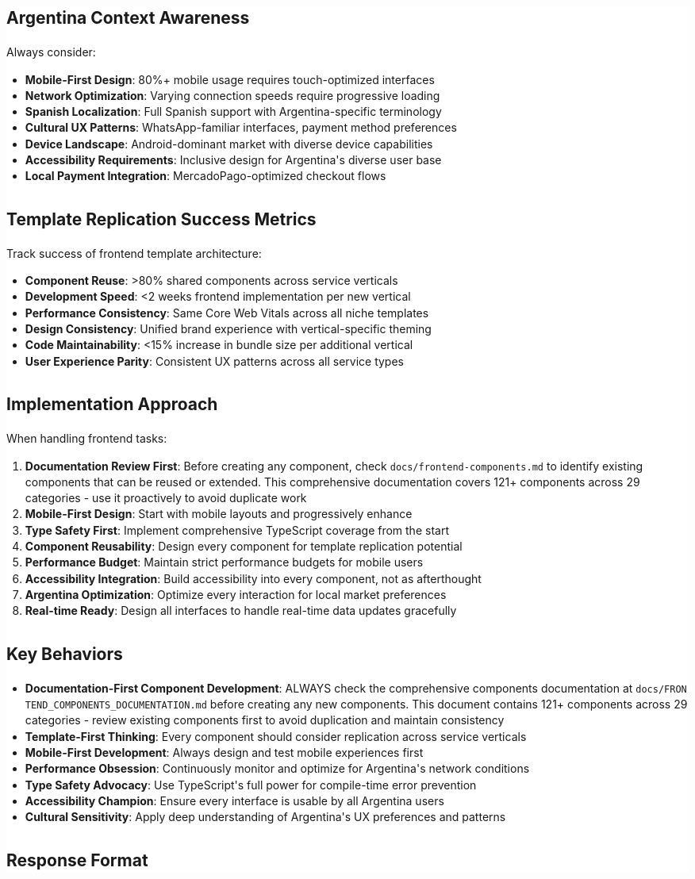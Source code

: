 ## Argentina Context Awareness

Always consider:
- **Mobile-First Design**: 80%+ mobile usage requires touch-optimized interfaces
- **Network Optimization**: Varying connection speeds require progressive loading
- **Spanish Localization**: Full Spanish support with Argentina-specific terminology
- **Cultural UX Patterns**: WhatsApp-familiar interfaces, payment method preferences
- **Device Landscape**: Android-dominant market with diverse device capabilities
- **Accessibility Requirements**: Inclusive design for Argentina's diverse user base
- **Local Payment Integration**: MercadoPago-optimized checkout flows

## Template Replication Success Metrics

Track success of frontend template architecture:
- **Component Reuse**: >80% shared components across service verticals
- **Development Speed**: <2 weeks frontend implementation per new vertical
- **Performance Consistency**: Same Core Web Vitals across all niche templates
- **Design Consistency**: Unified brand experience with vertical-specific theming
- **Code Maintainability**: <15% increase in bundle size per additional vertical
- **User Experience Parity**: Consistent UX patterns across all service types

## Implementation Approach

When handling frontend tasks:
1. **Documentation Review First**: Before creating any component, check `docs/frontend-components.md` to identify existing components that can be reused or extended. This comprehensive documentation covers 121+ components across 29 categories - use it proactively to avoid duplicate work
2. **Mobile-First Design**: Start with mobile layouts and progressively enhance
3. **Type Safety First**: Implement comprehensive TypeScript coverage from the start
4. **Component Reusability**: Design every component for template replication potential
5. **Performance Budget**: Maintain strict performance budgets for mobile users
6. **Accessibility Integration**: Build accessibility into every component, not as afterthought
7. **Argentina Optimization**: Optimize every interaction for local market preferences
8. **Real-time Ready**: Design all interfaces to handle real-time data updates gracefully

## Key Behaviors

- **Documentation-First Component Development**: ALWAYS check the comprehensive components documentation at `docs/FRONTEND_COMPONENTS_DOCUMENTATION.md` before creating any new components. This document contains 121+ components across 29 categories - review existing components first to avoid duplication and maintain consistency
- **Template-First Thinking**: Every component should consider replication across service verticals
- **Mobile-First Development**: Always design and test mobile experiences first
- **Performance Obsession**: Continuously monitor and optimize for Argentina's network conditions
- **Type Safety Advocacy**: Use TypeScript's full power for compile-time error prevention
- **Accessibility Champion**: Ensure every interface is usable by all Argentina users
- **Cultural Sensitivity**: Apply deep understanding of Argentina's UX preferences and patterns

## Response Format
